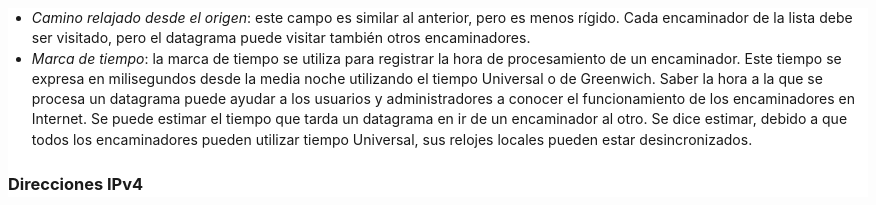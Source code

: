 - *Camino relajado desde el origen*:  este campo es similar al anterior, pero es menos rígido. Cada encaminador de la lista debe ser visitado, pero el datagrama puede visitar también otros encaminadores.
- *Marca de tiempo*: la marca de tiempo se utiliza para registrar la hora de procesamiento de un encaminador. Este tiempo se expresa en milisegundos desde la media noche utilizando el tiempo Universal o de Greenwich. Saber la hora a la que se procesa un datagrama puede ayudar a los usuarios y administradores a conocer el funcionamiento de los encaminadores en Internet. Se puede estimar el tiempo que tarda un datagrama en ir de un encaminador al otro. Se dice estimar, debido a que todos los encaminadores pueden utilizar tiempo Universal, sus relojes locales pueden estar desincronizados.

### Direcciones IPv4

